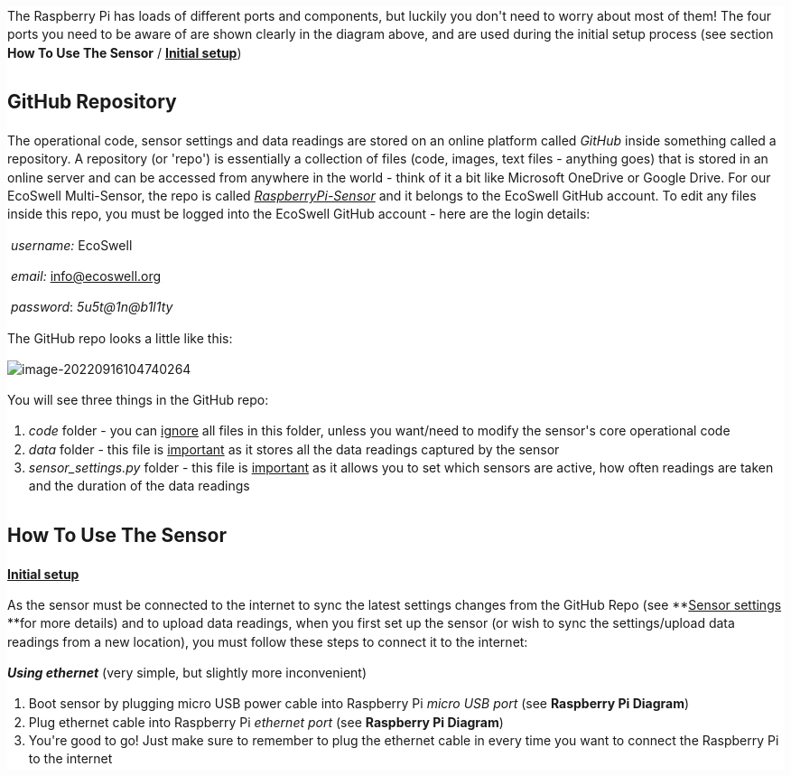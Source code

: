 
The Raspberry Pi has loads of different ports and components, but luckily you don't need to worry about most of them! The four ports you need to be aware of are shown clearly in the diagram above, and are used during the initial setup process (see section **How To Use The Sensor** / **<u>Initial setup</u>**)





## **GitHub Repository**

The operational code, sensor settings and data readings are stored on an online platform called *GitHub* inside something called a repository. A repository (or 'repo') is essentially a collection of files (code, images, text files - anything goes) that is stored in an online server and can be accessed from anywhere in the world - think of it a bit like Microsoft OneDrive or Google Drive. For our EcoSwell Multi-Sensor, the repo is called [*RaspberryPi-Sensor*](https://github.com/EcoSwell/RaspberryPi-Sensor) and it belongs to the EcoSwell GitHub account. To edit any files inside this repo, you must be logged into the EcoSwell GitHub account - here are the login details:

​	*username:* EcoSwell	

​	*email:* info@ecoswell.org

​	*password*: *5u5t@1n@b1l1ty*

The GitHub repo looks a little like this:

<img width="1437" alt="image-20220916104740264" src="https://user-images.githubusercontent.com/113472300/191034982-df260484-509c-4bb4-99ca-995e4a26450c.png">


You will see three things in the GitHub repo:

1. *code* folder - you can <u>ignore</u> all files in this folder, unless you want/need to modify the sensor's core operational code
2. *data* folder - this file is <u>important</u> as it stores all the data readings captured by the sensor
3. *sensor_settings.py* folder - this file is <u>important</u> as it allows you to set which sensors are active, how often readings are taken and the duration of the data readings




## **How To Use The Sensor**

<u>**Initial setup**</u>

As the sensor must be connected to the internet to sync the latest settings changes from the GitHub Repo (see **<u>Sensor settings</u> **for more details) and to upload data readings, when you first set up the sensor (or wish to sync the settings/upload data readings from a new location), you must follow these steps to connect it to the internet:

***Using ethernet*** (very simple, but slightly more inconvenient)

1. Boot sensor by plugging micro USB power cable into Raspberry Pi *micro USB port* (see **Raspberry Pi Diagram**)
2. Plug ethernet cable into Raspberry Pi *ethernet port* (see **Raspberry Pi Diagram**)
3. You're good to go! Just make sure to remember to plug the ethernet cable in every time you want to connect the Raspberry Pi to the internet
